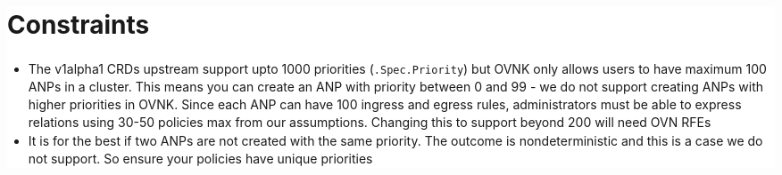 # Constraints

* The v1alpha1 CRDs upstream support upto 1000 priorities (`.Spec.Priority`) but OVNK only allows users to have maximum 100 ANPs in a cluster.
  This means you can create an ANP with priority between 0 and 99 - we do not support creating ANPs with higher priorities in OVNK.
  Since each ANP can have 100 ingress and egress rules, administrators must be able to express relations using 30-50 policies max from our assumptions.
  Changing this to support beyond 200 will need OVN RFEs
* It is for the best if two ANPs are not created with the same priority. The outcome is nondeterministic and this is a case we do not support. So ensure
  your policies have unique priorities
